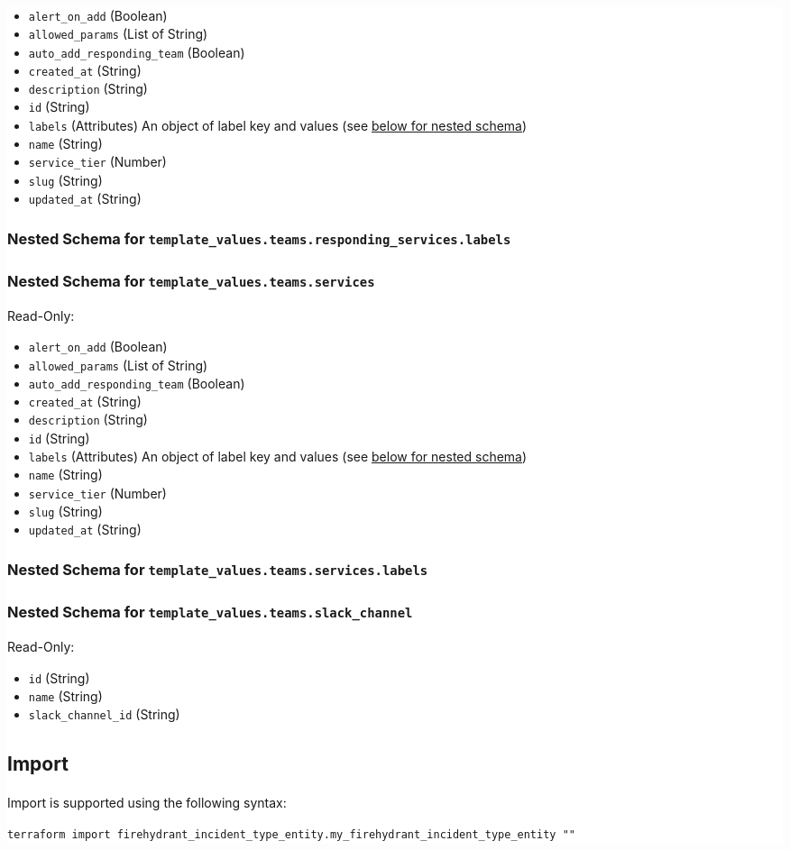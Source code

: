 - `alert_on_add` (Boolean)
- `allowed_params` (List of String)
- `auto_add_responding_team` (Boolean)
- `created_at` (String)
- `description` (String)
- `id` (String)
- `labels` (Attributes) An object of label key and values (see [below for nested schema](#nestedatt--template_values--teams--responding_services--labels))
- `name` (String)
- `service_tier` (Number)
- `slug` (String)
- `updated_at` (String)

<a id="nestedatt--template_values--teams--responding_services--labels"></a>
### Nested Schema for `template_values.teams.responding_services.labels`



<a id="nestedatt--template_values--teams--services"></a>
### Nested Schema for `template_values.teams.services`

Read-Only:

- `alert_on_add` (Boolean)
- `allowed_params` (List of String)
- `auto_add_responding_team` (Boolean)
- `created_at` (String)
- `description` (String)
- `id` (String)
- `labels` (Attributes) An object of label key and values (see [below for nested schema](#nestedatt--template_values--teams--services--labels))
- `name` (String)
- `service_tier` (Number)
- `slug` (String)
- `updated_at` (String)

<a id="nestedatt--template_values--teams--services--labels"></a>
### Nested Schema for `template_values.teams.services.labels`



<a id="nestedatt--template_values--teams--slack_channel"></a>
### Nested Schema for `template_values.teams.slack_channel`

Read-Only:

- `id` (String)
- `name` (String)
- `slack_channel_id` (String)

## Import

Import is supported using the following syntax:

```shell
terraform import firehydrant_incident_type_entity.my_firehydrant_incident_type_entity ""
```
